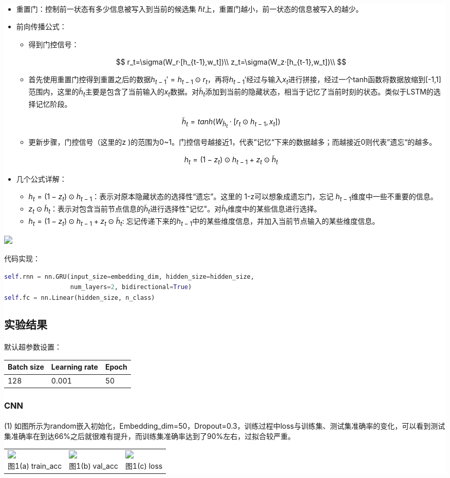 * 重置门：控制前一状态有多少信息被写入到当前的候选集 ℎ̃𝑡上，重置门越小，前一状态的信息被写入的越少。

* 前向传播公式：

  * 得到门控信号：

  $$
  r_t=\sigma(W_r·[h_{t-1},w_t])\\
  z_t=\sigma(W_z·[h_{t-1},w_t])\\
  $$

  * 首先使用重置门控得到重置之后的数据$h_{t-1}'=h_{t-1}\odot r_t$，再将$h_{t-1}'$经过与输入$x_t$进行拼接，经过一个tanh函数将数据放缩到[-1,1]范围内，这里的$\tilde h_t$主要是包含了当前输入的$x_t$数据。对$\tilde h_t$添加到当前的隐藏状态，相当于记忆了当前时刻的状态。类似于LSTM的选择记忆阶段。

  $$
  \tilde h_t=tanh(W_{\tilde h_t}·[r_t\odot h_{t-1},x_t])
  $$

  * 更新步骤，门控信号（这里的z )的范围为0~1。门控信号越接近1，代表”记忆“下来的数据越多；而越接近0则代表”遗忘“的越多。

  $$
  h_t=(1-z_t)\odot h_{t-1}+z_t\odot \tilde h_t
  $$

* 几个公式详解：
  * $h_t=(1-z_t)\odot h_{t-1}$：表示对原本隐藏状态的选择性“遗忘”。这里的 1-z可以想象成遗忘门，忘记 $h_{t-1}$维度中一些不重要的信息。
  * $z_t\odot \tilde h_t$：表示对包含当前节点信息的$\tilde h_t$进行选择性"记忆"。对$\tilde h_t$维度中的某些信息进行选择。
  * $h_t=(1-z_t)\odot h_{t-1}+z_t\odot \tilde h_t$: 忘记传递下来的$h_{t-1}$中的某些维度信息，并加入当前节点输入的某些维度信息。

![](https://images2018.cnblogs.com/blog/1335117/201807/1335117-20180727095108158-462781335.png)

代码实现：

```python
self.rnn = nn.GRU(input_size=embedding_dim, hidden_size=hidden_size, 
                  num_layers=2, bidirectional=True)
self.fc = nn.Linear(hidden_size, n_class)
```

## 实验结果

默认超参数设置：

| Batch size | Learning rate | Epoch |
| ---------- | ------------- | ----- |
| 128        | 0.001         | 50    |

### CNN

(1) 如图所示为random嵌入初始化，Embedding_dim=50，Dropout=0.3，训练过程中loss与训练集、测试集准确率的变化，可以看到测试集准确率在到达66%之后就很难有提升，而训练集准确率达到了90%左右，过拟合较严重。

<table>
	<tr>         
		<td>     
			<img src=./code/images/train_acc2.svg border=0,width="600px" height="120px">
      <center>图1(a) train_acc</center>
		</td>
		<td>
			<img src=./code/images/val_acc2.svg border=0,width="600px" height="120px">
      <center>图1(b) val_acc</center>
		</td>
        <td>
            <img src=./code/images/train_acc2.svg border=0,width="600px" height="120px">
        	<center>图1(c) loss</center>
        </td>
	</tr>